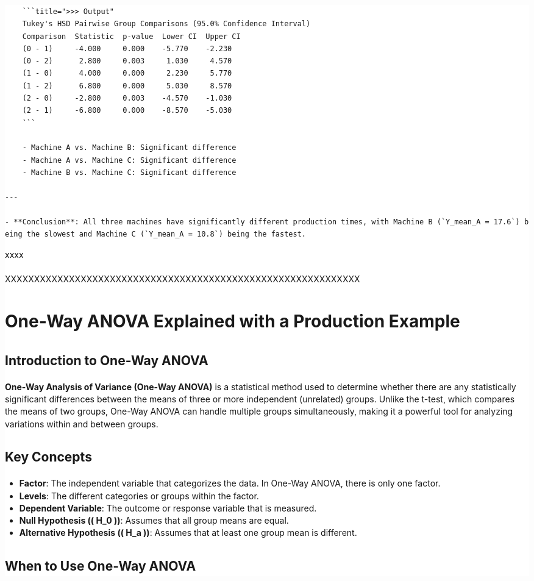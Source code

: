         ```title=">>> Output"
        Tukey's HSD Pairwise Group Comparisons (95.0% Confidence Interval)
        Comparison  Statistic  p-value  Lower CI  Upper CI
        (0 - 1)     -4.000     0.000    -5.770    -2.230
        (0 - 2)      2.800     0.003     1.030     4.570
        (1 - 0)      4.000     0.000     2.230     5.770
        (1 - 2)      6.800     0.000     5.030     8.570
        (2 - 0)     -2.800     0.003    -4.570    -1.030
        (2 - 1)     -6.800     0.000    -8.570    -5.030
        ```

        - Machine A vs. Machine B: Significant difference
        - Machine A vs. Machine C: Significant difference
        - Machine B vs. Machine C: Significant difference
    
    ---

    - **Conclusion**: All three machines have significantly different production times, with Machine B (`Y_mean_A = 17.6`) being the slowest and Machine C (`Y_mean_A = 10.8`) being the fastest.




xxxx

   




#### 




XXXXXXXXXXXXXXXXXXXXXXXXXXXXXXXXXXXXXXXXXXXXXXXXXXXXXXXXXXXXX


# One-Way ANOVA Explained with a Production Example

## Introduction to One-Way ANOVA

**One-Way Analysis of Variance (One-Way ANOVA)** is a statistical method used to determine whether there are any statistically significant differences between the means of three or more independent (unrelated) groups. Unlike the t-test, which compares the means of two groups, One-Way ANOVA can handle multiple groups simultaneously, making it a powerful tool for analyzing variations within and between groups.

## Key Concepts

- **Factor**: The independent variable that categorizes the data. In One-Way ANOVA, there is only one factor.
- **Levels**: The different categories or groups within the factor.
- **Dependent Variable**: The outcome or response variable that is measured.
- **Null Hypothesis (\( H_0 \))**: Assumes that all group means are equal.
- **Alternative Hypothesis (\( H_a \))**: Assumes that at least one group mean is different.

## When to Use One-Way ANOVA
